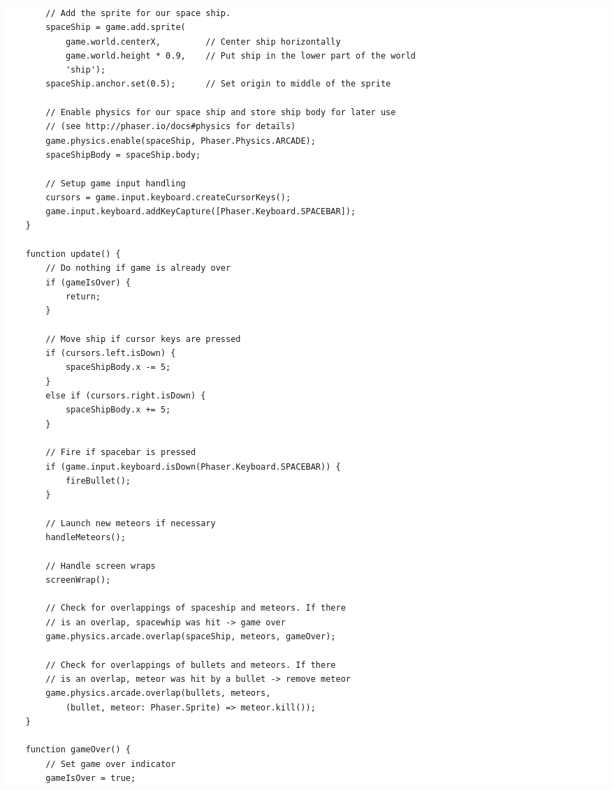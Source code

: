             // Add the sprite for our space ship.
            spaceShip = game.add.sprite(
                game.world.centerX,         // Center ship horizontally           
                game.world.height * 0.9,    // Put ship in the lower part of the world 
                'ship');
            spaceShip.anchor.set(0.5);      // Set origin to middle of the sprite
            
            // Enable physics for our space ship and store ship body for later use
            // (see http://phaser.io/docs#physics for details)
            game.physics.enable(spaceShip, Phaser.Physics.ARCADE);
            spaceShipBody = spaceShip.body;
        
            // Setup game input handling
            cursors = game.input.keyboard.createCursorKeys();
            game.input.keyboard.addKeyCapture([Phaser.Keyboard.SPACEBAR]);
        }
        
        function update() {
            // Do nothing if game is already over
            if (gameIsOver) {
                return;
            }
            
            // Move ship if cursor keys are pressed
            if (cursors.left.isDown) {
                spaceShipBody.x -= 5;
            }
            else if (cursors.right.isDown) {
                spaceShipBody.x += 5;
            }
        
            // Fire if spacebar is pressed
            if (game.input.keyboard.isDown(Phaser.Keyboard.SPACEBAR)) {
                fireBullet();
            }
        
            // Launch new meteors if necessary
            handleMeteors();
            
            // Handle screen wraps
            screenWrap();
        
            // Check for overlappings of spaceship and meteors. If there
            // is an overlap, spacewhip was hit -> game over
            game.physics.arcade.overlap(spaceShip, meteors, gameOver);
            
            // Check for overlappings of bullets and meteors. If there
            // is an overlap, meteor was hit by a bullet -> remove meteor
            game.physics.arcade.overlap(bullets, meteors,
                (bullet, meteor: Phaser.Sprite) => meteor.kill());
        }
        
        function gameOver() {
            // Set game over indicator
            gameIsOver = true;
            